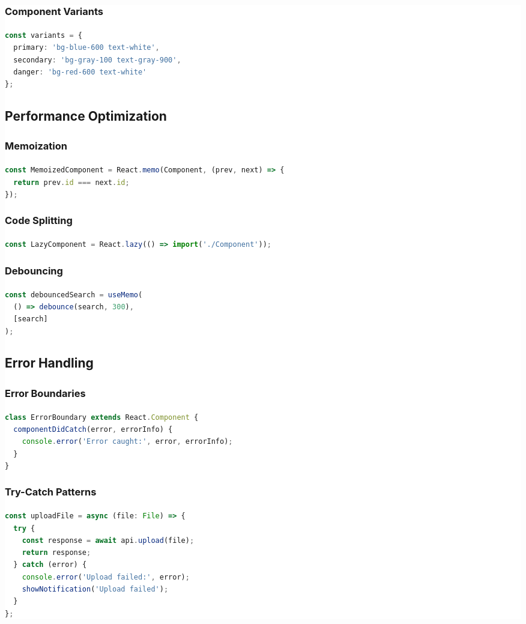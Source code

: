 ### Component Variants
```typescript
const variants = {
  primary: 'bg-blue-600 text-white',
  secondary: 'bg-gray-100 text-gray-900',
  danger: 'bg-red-600 text-white'
};
```

## Performance Optimization

### Memoization
```typescript
const MemoizedComponent = React.memo(Component, (prev, next) => {
  return prev.id === next.id;
});
```

### Code Splitting
```typescript
const LazyComponent = React.lazy(() => import('./Component'));
```

### Debouncing
```typescript
const debouncedSearch = useMemo(
  () => debounce(search, 300),
  [search]
);
```

## Error Handling

### Error Boundaries
```typescript
class ErrorBoundary extends React.Component {
  componentDidCatch(error, errorInfo) {
    console.error('Error caught:', error, errorInfo);
  }
}
```

### Try-Catch Patterns
```typescript
const uploadFile = async (file: File) => {
  try {
    const response = await api.upload(file);
    return response;
  } catch (error) {
    console.error('Upload failed:', error);
    showNotification('Upload failed');
  }
};
```

